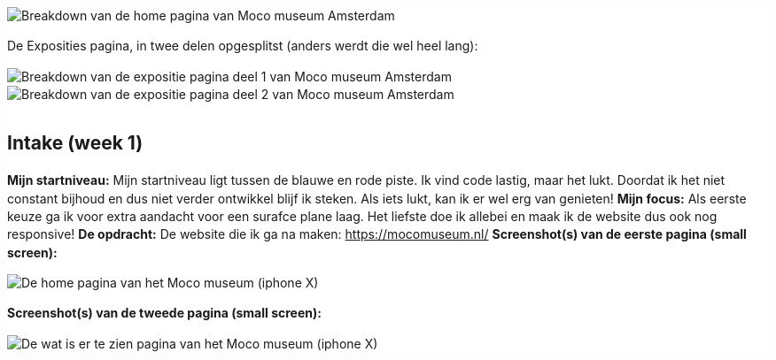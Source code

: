 <img src="images/breakdown.png" width="375px" alt="Breakdown van de home pagina van Moco museum Amsterdam">

De Exposities pagina, in twee delen opgesplitst (anders werdt die wel heel lang):

<img src="images/tezien1.png" width="375px" alt="Breakdown van de expositie pagina deel 1 van Moco museum Amsterdam">

<img src="images/tezien2.png" width="375px" alt="Breakdown van de expositie pagina deel 2 van Moco museum Amsterdam">

## Intake (week 1)

**Mijn startniveau:**
Mijn startniveau ligt tussen de blauwe en rode piste. Ik vind code lastig, maar het lukt. Doordat ik het niet constant bijhoud
en dus niet verder ontwikkel blijf ik steken. Als iets lukt, kan ik er wel erg van genieten!
**Mijn focus:**
Als eerste keuze ga ik voor extra aandacht voor een surafce plane laag. Het liefste doe ik allebei en maak ik de website dus
ook nog responsive!
**De opdracht:**
De website die ik ga na maken: https://mocomuseum.nl/
**Screenshot(s) van de eerste pagina (small screen):**

<img src="images/homemocosmall.png" width="375px" alt="De home pagina van het Moco museum (iphone X)">

**Screenshot(s) van de tweede pagina (small screen):**

<img src="images/tezienmocosmall.png" width="375px" alt="De wat is er te zien pagina van het Moco museum (iphone X)">
